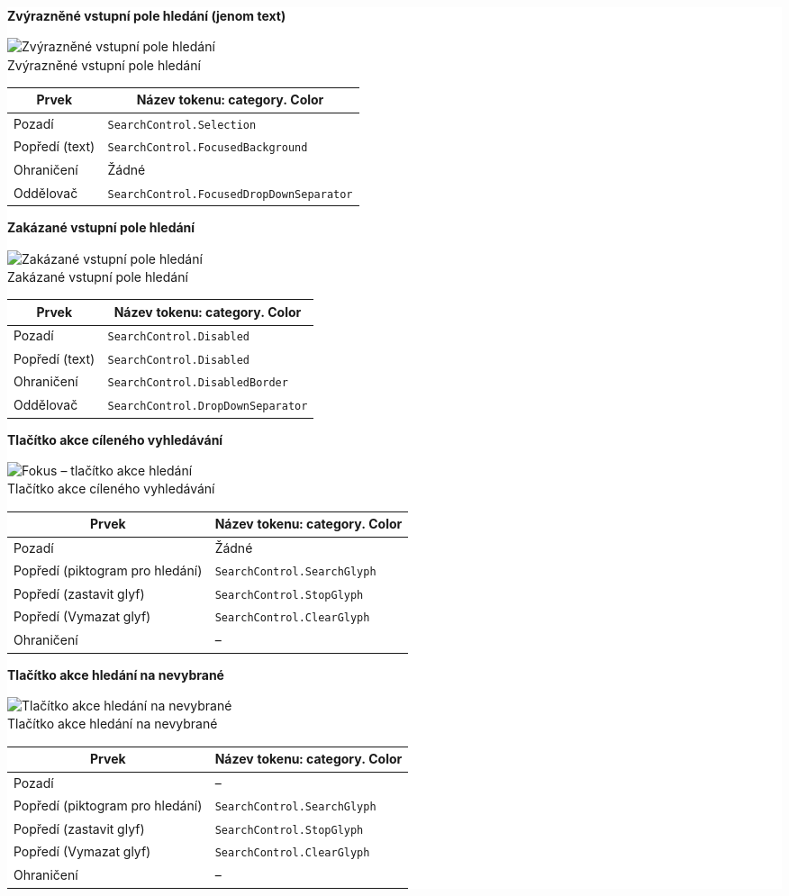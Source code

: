 **Zvýrazněné vstupní pole hledání (jenom text)**

![Zvýrazněné vstupní pole hledání](../../extensibility/ux-guidelines/media/0303-120_searchinputfieldhighlight.png "0303 – 120_SearchInputFieldHighlight")<br />Zvýrazněné vstupní pole hledání

| Prvek | Název tokenu: category. Color |
| --- | --- |
| Pozadí | `SearchControl.Selection` |
| Popředí (text) | `SearchControl.FocusedBackground` |
| Ohraničení | Žádné |
| Oddělovač | `SearchControl.FocusedDropDownSeparator` |

**Zakázané vstupní pole hledání**

![Zakázané vstupní pole hledání](../../extensibility/ux-guidelines/media/0303-121_searchinputfielddisabled.png "0303 – 121_SearchInputFieldDisabled")<br />Zakázané vstupní pole hledání

| Prvek | Název tokenu: category. Color |
| --- | --- |
| Pozadí | `SearchControl.Disabled` |
| Popředí (text) | `SearchControl.Disabled` |
| Ohraničení | `SearchControl.DisabledBorder` |
| Oddělovač | `SearchControl.DropDownSeparator` |

**Tlačítko akce cíleného vyhledávání**

![Fokus – tlačítko akce hledání](../../extensibility/ux-guidelines/media/0303-112_searchactionbuttonfocused.png "0303 – 112_SearchActionButtonFocused")<br />Tlačítko akce cíleného vyhledávání

| Prvek | Název tokenu: category. Color |
| --- | --- |
| Pozadí | Žádné |
| Popředí (piktogram pro hledání) | `SearchControl.SearchGlyph` |
| Popředí (zastavit glyf) | `SearchControl.StopGlyph` |
| Popředí (Vymazat glyf) | `SearchControl.ClearGlyph` |
| Ohraničení | – |

**Tlačítko akce hledání na nevybrané**

![Tlačítko akce hledání na nevybrané](../../extensibility/ux-guidelines/media/0303-115_searchactionbuttonunfocused.png "0303 – 115_SearchActionButtonUnfocused")<br />Tlačítko akce hledání na nevybrané

| Prvek | Název tokenu: category. Color |
| --- | --- |
| Pozadí | – |
| Popředí (piktogram pro hledání) | `SearchControl.SearchGlyph` |
| Popředí (zastavit glyf) | `SearchControl.StopGlyph` |
| Popředí (Vymazat glyf) | `SearchControl.ClearGlyph` |
| Ohraničení | – |
